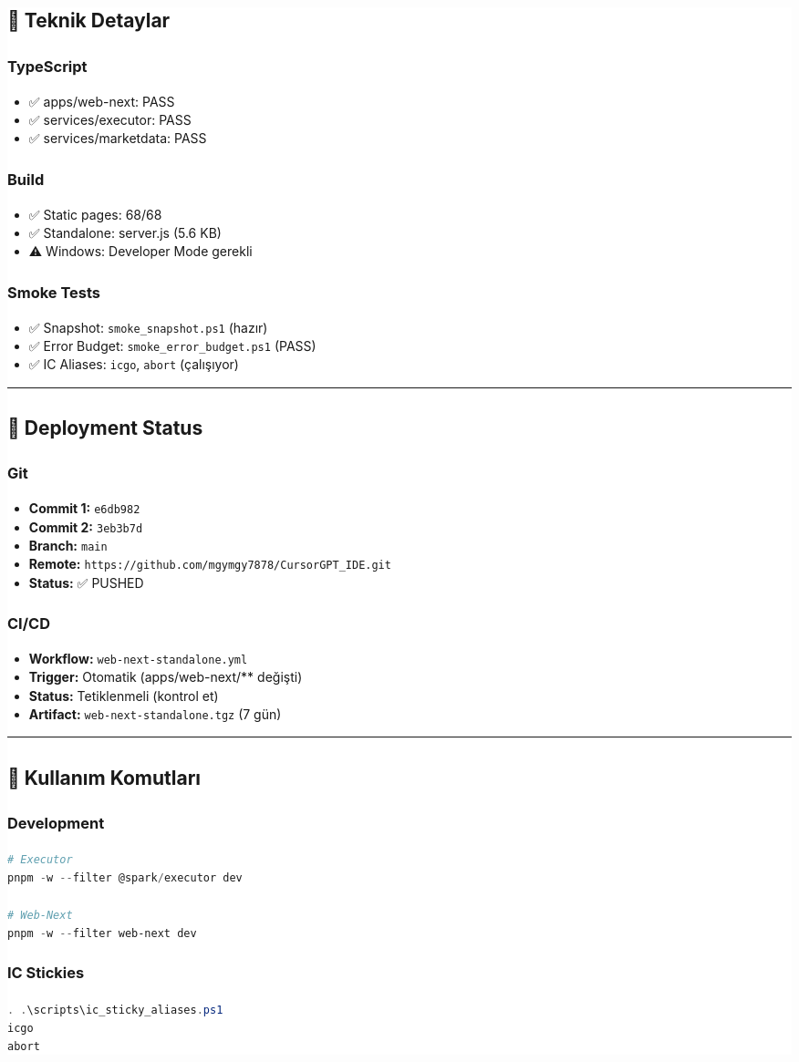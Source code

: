 
## 🔧 Teknik Detaylar

### TypeScript
- ✅ apps/web-next: PASS
- ✅ services/executor: PASS
- ✅ services/marketdata: PASS

### Build
- ✅ Static pages: 68/68
- ✅ Standalone: server.js (5.6 KB)
- ⚠️ Windows: Developer Mode gerekli

### Smoke Tests
- ✅ Snapshot: `smoke_snapshot.ps1` (hazır)
- ✅ Error Budget: `smoke_error_budget.ps1` (PASS)
- ✅ IC Aliases: `icgo`, `abort` (çalışıyor)

---

## 🚀 Deployment Status

### Git
- **Commit 1:** `e6db982`
- **Commit 2:** `3eb3b7d`
- **Branch:** `main`
- **Remote:** `https://github.com/mgymgy7878/CursorGPT_IDE.git`
- **Status:** ✅ PUSHED

### CI/CD
- **Workflow:** `web-next-standalone.yml`
- **Trigger:** Otomatik (apps/web-next/** değişti)
- **Status:** Tetiklenmeli (kontrol et)
- **Artifact:** `web-next-standalone.tgz` (7 gün)

---

## 📝 Kullanım Komutları

### Development
```powershell
# Executor
pnpm -w --filter @spark/executor dev

# Web-Next
pnpm -w --filter web-next dev
```

### IC Stickies
```powershell
. .\scripts\ic_sticky_aliases.ps1
icgo
abort
```
